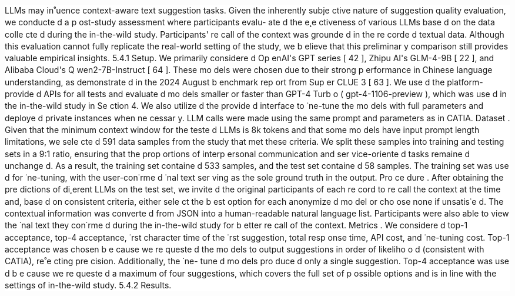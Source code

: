 LLMs may in˚uence context-aware text suggestion tasks. Given
the inherently subje ctive nature of suggestion quality evaluation,
we conducte d a p ost-study assessment where participants evalu-
ate d the e˛e ctiveness of various LLMs base d on the data colle cte d
during the in-the-wild study. Participants' re call of the context was
grounde d in the re corde d textual data. Although this evaluation
cannot fully replicate the real-world setting of the study, we b elieve
that this preliminar y comparison still provides valuable empirical
insights.
5.4.1 Setup.
We primarily considere d Op enAI's GPT series [
42
],
Zhipu AI's GLM-4-9B [
22
], and Alibaba Cloud's Q wen2-7B-Instruct
[
64
]. These mo dels were chosen due to their strong p erformance
in Chinese language understanding, as demonstrate d in the 2024
August b enchmark rep ort from Sup er CLUE
3
[
63
]. We use d the
platform-provide d APIs for all tests and evaluate d mo dels smaller
or faster than GPT-4 Turb o (
gpt-4-1106-preview
), which was
use d in the in-the-wild study in Se ction 4. We also utilize d the
provide d interface to ˙ne-tune the mo dels with full parameters and
deploye d private instances when ne cessar y. LLM calls were made
using the same prompt and parameters as in CATIA.
Dataset
. Given that the minimum context window for the teste d
LLMs is 8k tokens and that some mo dels have input prompt length
limitations, we sele cte d 591 data samples from the study that met
these criteria. We split these samples into training and testing
sets in a 9:1 ratio, ensuring that the prop ortions of interp ersonal
communication and ser vice-oriente d tasks remaine d unchange d.
As a result, the training set containe d 533 samples, and the test set
containe d 58 samples. The training set was use d for ˙ne-tuning,
with the user-con˙rme d ˙nal text ser ving as the sole ground truth
in the output.
Pro ce dure
. After obtaining the pre dictions of di˛erent LLMs on
the test set, we invite d the original participants of each re cord to
re call the context at the time and, base d on consistent criteria, either
sele ct the b est option for each anonymize d mo del or cho ose none if
unsatis˙e d. The contextual information was converte d from JSON
into a human-readable natural language list. Participants were also
able to view the ˙nal text they con˙rme d during the in-the-wild
study for b etter re call of the context.
Metrics
. We considere d top-1 acceptance, top-4 acceptance, ˙rst
character time of the ˙rst suggestion, total resp onse time, API cost,
and ˙ne-tuning cost. Top-1 acceptance was chosen b e cause we
re queste d the mo dels to output suggestions in order of likeliho o d
(consistent with CATIA), re˚e cting pre cision. Additionally, the ˙ne-
tune d mo dels pro duce d only a single suggestion. Top-4 acceptance
was use d b e cause we re queste d a maximum of four suggestions,
which covers the full set of p ossible options and is in line with the
settings of in-the-wild study.
5.4.2 Results.